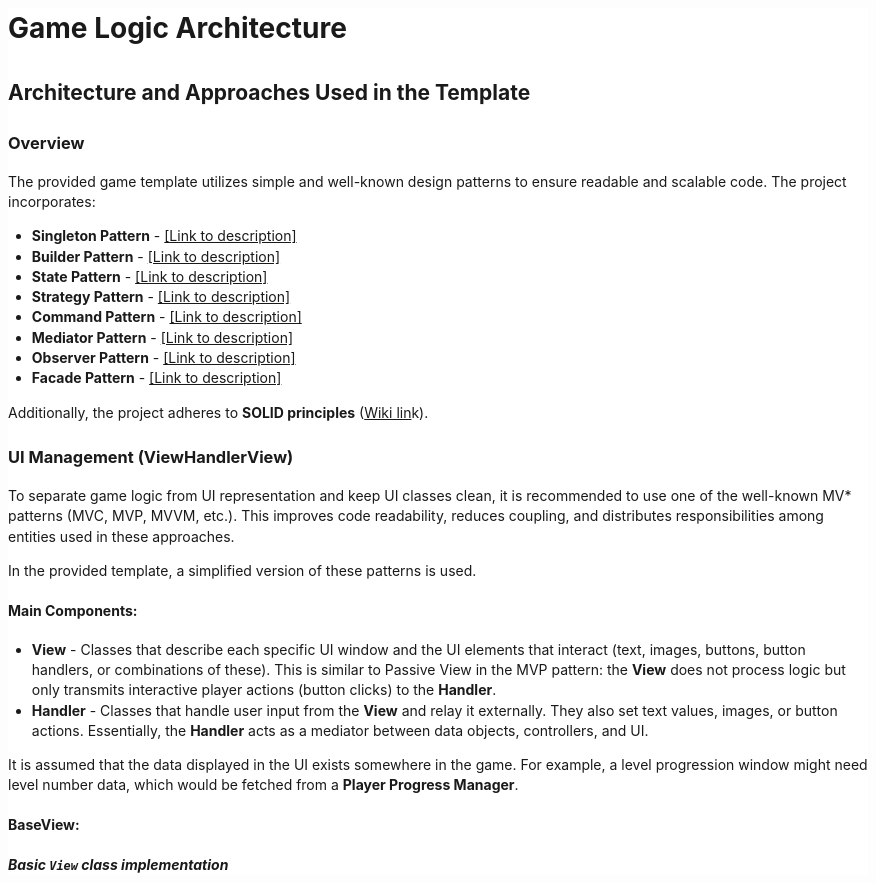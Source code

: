 # Game Logic Architecture

## Architecture and Approaches Used in the Template

### Overview

The provided game template utilizes simple and well-known design patterns to ensure readable and scalable code. The project incorporates:

- **Singleton Pattern** \- [\[Link to description\]](https://refactoring.guru/design-patterns/singleton)
- **Builder Pattern** \- [\[Link to description\]](https://refactoring.guru/design-patterns/builder)
- **State Pattern** \- [\[Link to description\]](https://refactoring.guru/design-patterns/state)
- **Strategy Pattern** \- [\[Link to description\]](https://refactoring.guru/design-patterns/strategy)
- **Command Pattern** \- [\[Link to description\]](https://refactoring.guru/design-patterns/command)
- **Mediator Pattern** \- [\[Link to description\]](https://refactoring.guru/design-patterns/mediator)
- **Observer Pattern** \- [\[Link to description\]](https://refactoring.guru/design-patterns/observer)
- **Facade Pattern** \- [\[Link to description\]](https://refactoring.guru/design-patterns/facade)

Additionally, the project adheres to **SOLID principles** ([Wiki lin](https://en.wikipedia.org/wiki/SOLID)k).

### UI Management (ViewHandlerView)

To separate game logic from UI representation and keep UI classes clean, it is recommended to use one of the well-known MV\* patterns (MVC, MVP, MVVM, etc.). This improves code readability, reduces coupling, and distributes responsibilities among entities used in these approaches.

In the provided template, a simplified version of these patterns is used.

#### Main Components:

- **View** \- Classes that describe each specific UI window and the UI elements that interact (text, images, buttons, button handlers, or combinations of these). This is similar to Passive View in the MVP pattern: the **View** does not process logic but only transmits interactive player actions (button clicks) to the **Handler**.
- **Handler** \- Classes that handle user input from the **View** and relay it externally. They also set text values, images, or button actions. Essentially, the **Handler** acts as a mediator between data objects, controllers, and UI.

It is assumed that the data displayed in the UI exists somewhere in the game. For example, a level progression window might need level number data, which would be fetched from a **Player Progress Manager**.

#### BaseView:

##### Basic `View` class implementation
